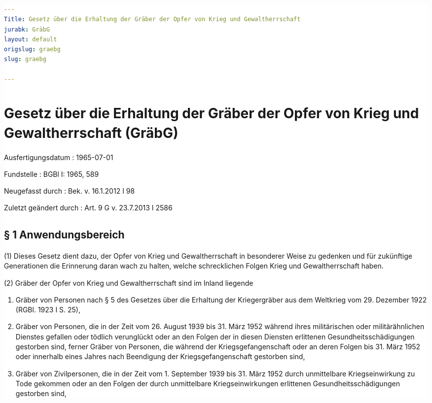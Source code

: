 ```yaml
---
Title: Gesetz über die Erhaltung der Gräber der Opfer von Krieg und Gewaltherrschaft
jurabk: GräbG
layout: default
origslug: graebg
slug: graebg

---
```


# Gesetz über die Erhaltung der Gräber der Opfer von Krieg und Gewaltherrschaft (GräbG)

Ausfertigungsdatum
:   1965-07-01

Fundstelle
:   BGBl I: 1965, 589

Neugefasst durch
:   Bek. v. 16.1.2012 I 98

Zuletzt geändert durch
:   Art. 9 G v. 23.7.2013 I 2586


## § 1 Anwendungsbereich

(1) Dieses Gesetz dient dazu, der Opfer von Krieg und Gewaltherrschaft
in besonderer Weise zu gedenken und für zukünftige Generationen die
Erinnerung daran wach zu halten, welche schrecklichen Folgen Krieg und
Gewaltherrschaft haben.

(2) Gräber der Opfer von Krieg und Gewaltherrschaft sind im Inland
liegende

1.  Gräber von Personen nach § 5 des Gesetzes über die Erhaltung der
    Kriegergräber aus dem Weltkrieg vom 29. Dezember 1922 (RGBl. 1923 I S.
    25),


2.  Gräber von Personen, die in der Zeit vom 26. August 1939 bis 31. März
    1952 während ihres militärischen oder militärähnlichen Dienstes
    gefallen oder tödlich verunglückt oder an den Folgen der in diesen
    Diensten erlittenen Gesundheitsschädigungen gestorben sind, ferner
    Gräber von Personen, die während der Kriegsgefangenschaft oder an
    deren Folgen bis 31. März 1952 oder innerhalb eines Jahres nach
    Beendigung der Kriegsgefangenschaft gestorben sind,


3.  Gräber von Zivilpersonen, die in der Zeit vom 1. September 1939 bis
    31\. März 1952 durch unmittelbare Kriegseinwirkung zu Tode gekommen
    oder an den Folgen der durch unmittelbare Kriegseinwirkungen
    erlittenen Gesundheitsschädigungen gestorben sind,
